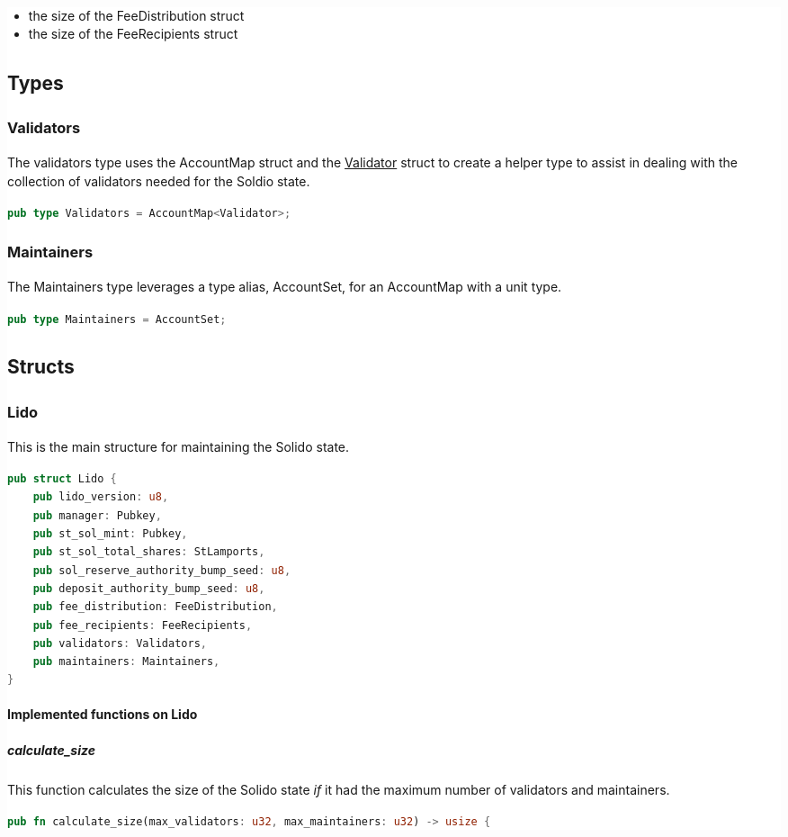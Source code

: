 - the size of the FeeDistribution struct
- the size of the FeeRecipients struct


## Types

### Validators

The validators type uses the AccountMap struct and the [Validator](./state.md#Validator) struct to create a helper type to assist in dealing with the collection of validators needed for the Soldio state.

```rust
pub type Validators = AccountMap<Validator>;
```

### Maintainers

The Maintainers type leverages a type alias, AccountSet, for an AccountMap with a unit type.

```rust
pub type Maintainers = AccountSet;
```

## Structs

### Lido

This is the main structure for maintaining the Solido state.

```rust
pub struct Lido {
    pub lido_version: u8,
    pub manager: Pubkey,
    pub st_sol_mint: Pubkey,
    pub st_sol_total_shares: StLamports,
    pub sol_reserve_authority_bump_seed: u8,
    pub deposit_authority_bump_seed: u8,
    pub fee_distribution: FeeDistribution,
    pub fee_recipients: FeeRecipients,
    pub validators: Validators,
    pub maintainers: Maintainers,
}
```

#### Implemented functions on Lido

##### calculate_size

This function calculates the size of the Solido state *if* it had the maximum number of validators and maintainers.

```rust
pub fn calculate_size(max_validators: u32, max_maintainers: u32) -> usize {
```
